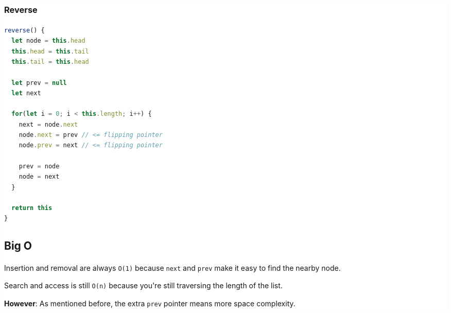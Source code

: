 ### Reverse

```js
reverse() {
  let node = this.head
  this.head = this.tail
  this.tail = this.head

  let prev = null
  let next

  for(let i = 0; i < this.length; i++) {
    next = node.next
    node.next = prev // <= flipping pointer
    node.prev = next // <= flipping pointer

    prev = node
    node = next
  }
  
  return this
}
```

## Big O

Insertion and removal are always `O(1)` because `next` and `prev` make it easy to find the nearby node.

Search and access is still `O(n)` because you're still traversing the length of the list.

**However**: As mentioned before, the extra `prev` pointer means more space complexity.